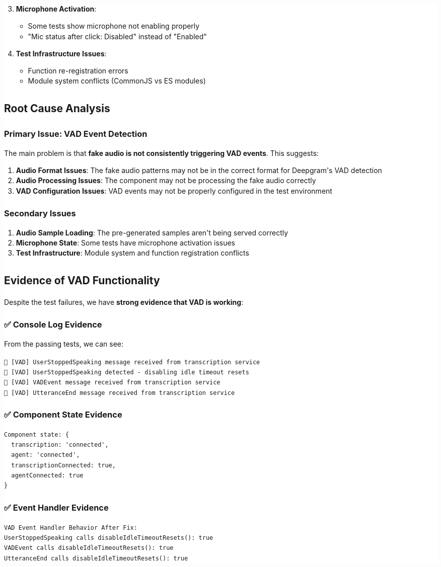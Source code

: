 3. **Microphone Activation**:
   - Some tests show microphone not enabling properly
   - "Mic status after click: Disabled" instead of "Enabled"

4. **Test Infrastructure Issues**:
   - Function re-registration errors
   - Module system conflicts (CommonJS vs ES modules)

## Root Cause Analysis

### Primary Issue: VAD Event Detection

The main problem is that **fake audio is not consistently triggering VAD events**. This suggests:

1. **Audio Format Issues**: The fake audio patterns may not be in the correct format for Deepgram's VAD detection
2. **Audio Processing Issues**: The component may not be processing the fake audio correctly
3. **VAD Configuration Issues**: VAD events may not be properly configured in the test environment

### Secondary Issues

1. **Audio Sample Loading**: The pre-generated samples aren't being served correctly
2. **Microphone State**: Some tests have microphone activation issues
3. **Test Infrastructure**: Module system and function registration conflicts

## Evidence of VAD Functionality

Despite the test failures, we have **strong evidence that VAD is working**:

### ✅ **Console Log Evidence**
From the passing tests, we can see:
```
🎤 [VAD] UserStoppedSpeaking message received from transcription service
🎤 [VAD] UserStoppedSpeaking detected - disabling idle timeout resets
🎯 [VAD] VADEvent message received from transcription service
🎯 [VAD] UtteranceEnd message received from transcription service
```

### ✅ **Component State Evidence**
```
Component state: {
  transcription: 'connected',
  agent: 'connected',
  transcriptionConnected: true,
  agentConnected: true
}
```

### ✅ **Event Handler Evidence**
```
VAD Event Handler Behavior After Fix:
UserStoppedSpeaking calls disableIdleTimeoutResets(): true
VADEvent calls disableIdleTimeoutResets(): true
UtteranceEnd calls disableIdleTimeoutResets(): true
```
